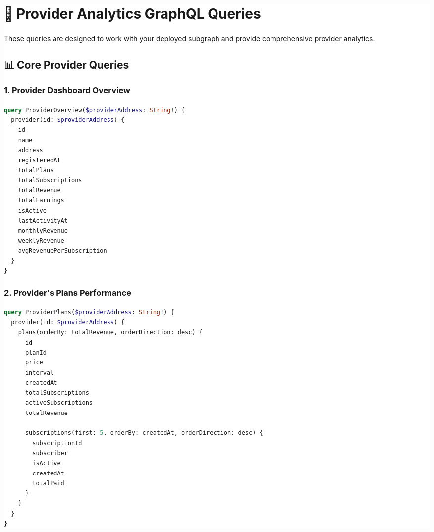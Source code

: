 # 🚀 Provider Analytics GraphQL Queries

These queries are designed to work with your deployed subgraph and provide comprehensive provider analytics.

## 📊 Core Provider Queries

### 1. Provider Dashboard Overview
```graphql
query ProviderOverview($providerAddress: String!) {
  provider(id: $providerAddress) {
    id
    name
    address
    registeredAt
    totalPlans
    totalSubscriptions
    totalRevenue
    totalEarnings
    isActive
    lastActivityAt
    monthlyRevenue
    weeklyRevenue
    avgRevenuePerSubscription
  }
}
```

### 2. Provider's Plans Performance
```graphql
query ProviderPlans($providerAddress: String!) {
  provider(id: $providerAddress) {
    plans(orderBy: totalRevenue, orderDirection: desc) {
      id
      planId
      price
      interval
      createdAt
      totalSubscriptions
      activeSubscriptions
      totalRevenue
      
      subscriptions(first: 5, orderBy: createdAt, orderDirection: desc) {
        subscriptionId
        subscriber
        isActive
        createdAt
        totalPaid
      }
    }
  }
}
```
